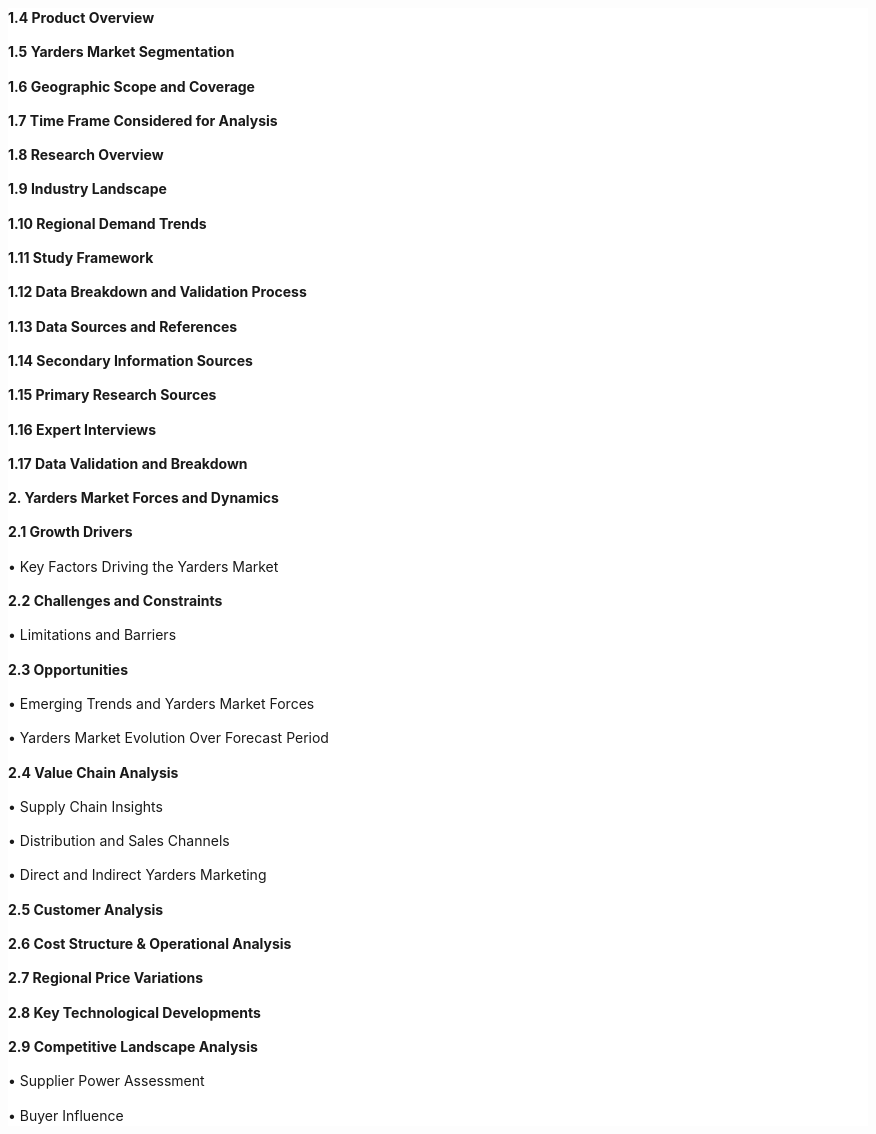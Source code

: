 <strong>1.4 Product Overview</strong>

<strong>1.5 Yarders Market Segmentation</strong>

<strong>1.6 Geographic Scope and Coverage</strong>

<strong>1.7 Time Frame Considered for Analysis</strong>

<strong>1.8 Research Overview</strong>

<strong>1.9 Industry Landscape</strong>

<strong>1.10 Regional Demand Trends</strong>

<strong>1.11 Study Framework</strong>

<strong>1.12 Data Breakdown and Validation Process</strong>

<strong>1.13 Data Sources and References</strong>

<strong>1.14 Secondary Information Sources</strong>

<strong>1.15 Primary Research Sources</strong>

<strong>1.16 Expert Interviews</strong>

<strong>1.17 Data Validation and Breakdown</strong>

<strong>2. Yarders Market Forces and Dynamics</strong>

<strong>2.1 Growth Drivers</strong>

• Key Factors Driving the Yarders Market

<strong>2.2 Challenges and Constraints</strong>

• Limitations and Barriers

<strong>2.3 Opportunities</strong>

• Emerging Trends and Yarders Market Forces

• Yarders Market Evolution Over Forecast Period

<strong>2.4 Value Chain Analysis</strong>

• Supply Chain Insights

• Distribution and Sales Channels

• Direct and Indirect Yarders Marketing

<strong>2.5 Customer Analysis</strong>

<strong>2.6 Cost Structure & Operational Analysis</strong>

<strong>2.7 Regional Price Variations</strong>

<strong>2.8 Key Technological Developments</strong>

<strong>2.9 Competitive Landscape Analysis</strong>

• Supplier Power Assessment

• Buyer Influence
